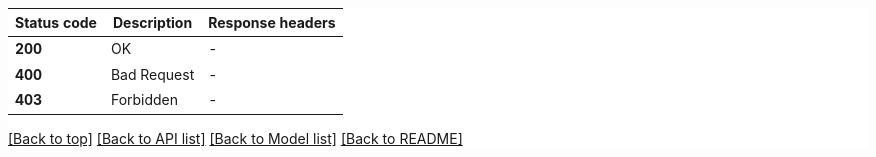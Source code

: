 | Status code | Description | Response headers |
|-------------|-------------|------------------|
**200** | OK |  -  |
**400** | Bad Request |  -  |
**403** | Forbidden |  -  |

[[Back to top]](#) [[Back to API list]](../README.md#documentation-for-api-endpoints) [[Back to Model list]](../README.md#documentation-for-models) [[Back to README]](../README.md)

